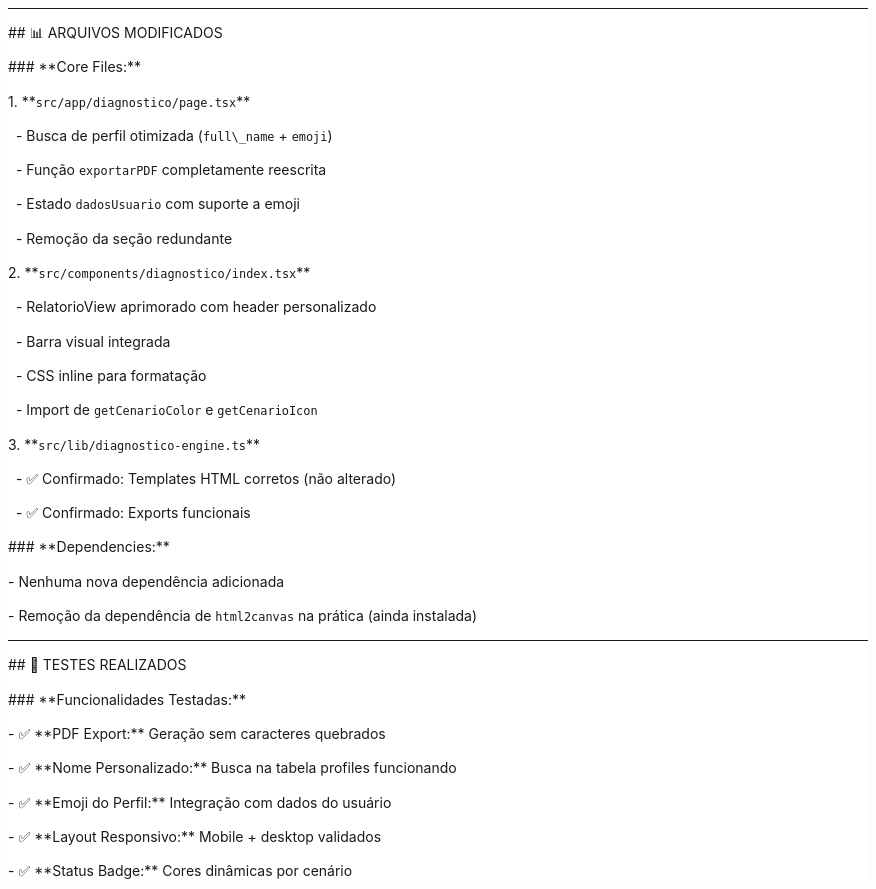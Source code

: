 
---



\## 📊 ARQUIVOS MODIFICADOS



\### \*\*Core Files:\*\*

1\. \*\*`src/app/diagnostico/page.tsx`\*\*

&nbsp;  - Busca de perfil otimizada (`full\_name` + `emoji`)

&nbsp;  - Função `exportarPDF` completamente reescrita

&nbsp;  - Estado `dadosUsuario` com suporte a emoji

&nbsp;  - Remoção da seção redundante



2\. \*\*`src/components/diagnostico/index.tsx`\*\*

&nbsp;  - RelatorioView aprimorado com header personalizado

&nbsp;  - Barra visual integrada

&nbsp;  - CSS inline para formatação

&nbsp;  - Import de `getCenarioColor` e `getCenarioIcon`



3\. \*\*`src/lib/diagnostico-engine.ts`\*\*

&nbsp;  - ✅ Confirmado: Templates HTML corretos (não alterado)

&nbsp;  - ✅ Confirmado: Exports funcionais



\### \*\*Dependencies:\*\*

\- Nenhuma nova dependência adicionada

\- Remoção da dependência de `html2canvas` na prática (ainda instalada)



---



\## 🧪 TESTES REALIZADOS



\### \*\*Funcionalidades Testadas:\*\*

\- ✅ \*\*PDF Export:\*\* Geração sem caracteres quebrados

\- ✅ \*\*Nome Personalizado:\*\* Busca na tabela profiles funcionando

\- ✅ \*\*Emoji do Perfil:\*\* Integração com dados do usuário

\- ✅ \*\*Layout Responsivo:\*\* Mobile + desktop validados

\- ✅ \*\*Status Badge:\*\* Cores dinâmicas por cenário
